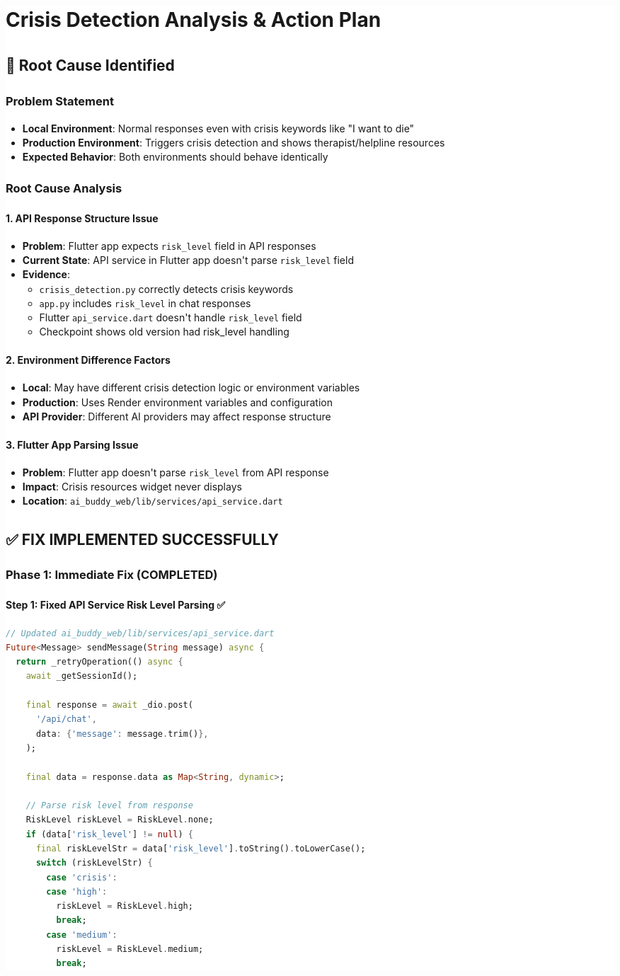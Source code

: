 # Crisis Detection Analysis & Action Plan

## 🚨 **Root Cause Identified**

### **Problem Statement**
- **Local Environment**: Normal responses even with crisis keywords like "I want to die"
- **Production Environment**: Triggers crisis detection and shows therapist/helpline resources
- **Expected Behavior**: Both environments should behave identically

### **Root Cause Analysis**

#### **1. API Response Structure Issue**
- **Problem**: Flutter app expects `risk_level` field in API responses
- **Current State**: API service in Flutter app doesn't parse `risk_level` field
- **Evidence**: 
  - `crisis_detection.py` correctly detects crisis keywords
  - `app.py` includes `risk_level` in chat responses
  - Flutter `api_service.dart` doesn't handle `risk_level` field
  - Checkpoint shows old version had risk_level handling

#### **2. Environment Difference Factors**
- **Local**: May have different crisis detection logic or environment variables
- **Production**: Uses Render environment variables and configuration
- **API Provider**: Different AI providers may affect response structure

#### **3. Flutter App Parsing Issue**
- **Problem**: Flutter app doesn't parse `risk_level` from API response
- **Impact**: Crisis resources widget never displays
- **Location**: `ai_buddy_web/lib/services/api_service.dart`

## ✅ **FIX IMPLEMENTED SUCCESSFULLY**

### **Phase 1: Immediate Fix (COMPLETED)**

#### **Step 1: Fixed API Service Risk Level Parsing ✅**
```dart
// Updated ai_buddy_web/lib/services/api_service.dart
Future<Message> sendMessage(String message) async {
  return _retryOperation(() async {
    await _getSessionId();

    final response = await _dio.post(
      '/api/chat',
      data: {'message': message.trim()},
    );

    final data = response.data as Map<String, dynamic>;
    
    // Parse risk level from response
    RiskLevel riskLevel = RiskLevel.none;
    if (data['risk_level'] != null) {
      final riskLevelStr = data['risk_level'].toString().toLowerCase();
      switch (riskLevelStr) {
        case 'crisis':
        case 'high':
          riskLevel = RiskLevel.high;
          break;
        case 'medium':
          riskLevel = RiskLevel.medium;
          break;
```